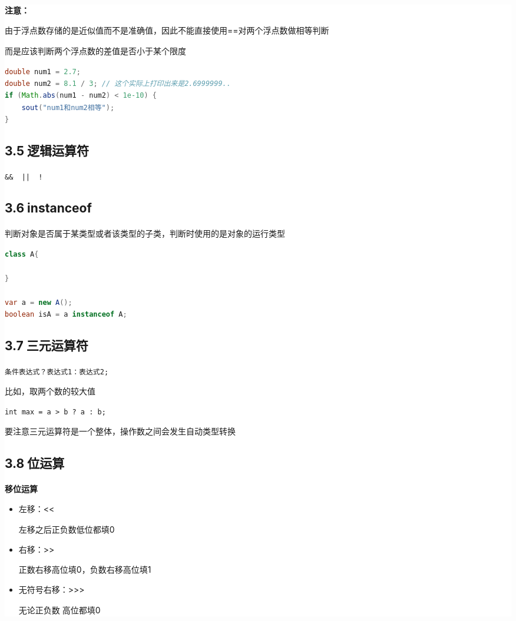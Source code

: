 **注意：**

由于浮点数存储的是近似值而不是准确值，因此不能直接使用==对两个浮点数做相等判断

而是应该判断两个浮点数的差值是否小于某个限度

```java
double num1 = 2.7;
double num2 = 8.1 / 3; // 这个实际上打印出来是2.6999999..
if (Math.abs(num1 - num2) < 1e-10) {
    sout("num1和num2相等");
}
```

## 3.5 逻辑运算符

`&&  ||  !`

## 3.6 instanceof

判断对象是否属于某类型或者该类型的子类，判断时使用的是对象的运行类型

```java
class A{
    
}

var a = new A();
boolean isA = a instanceof A;
```

## 3.7 三元运算符

`条件表达式？表达式1：表达式2;`

比如，取两个数的较大值

`int max = a > b ? a : b;`

要注意三元运算符是一个整体，操作数之间会发生自动类型转换

## 3.8 位运算

**移位运算**

- 左移：<<

  左移之后正负数低位都填0

- 右移：>>

  正数右移高位填0，负数右移高位填1

- 无符号右移：>>>

  无论正负数 高位都填0
